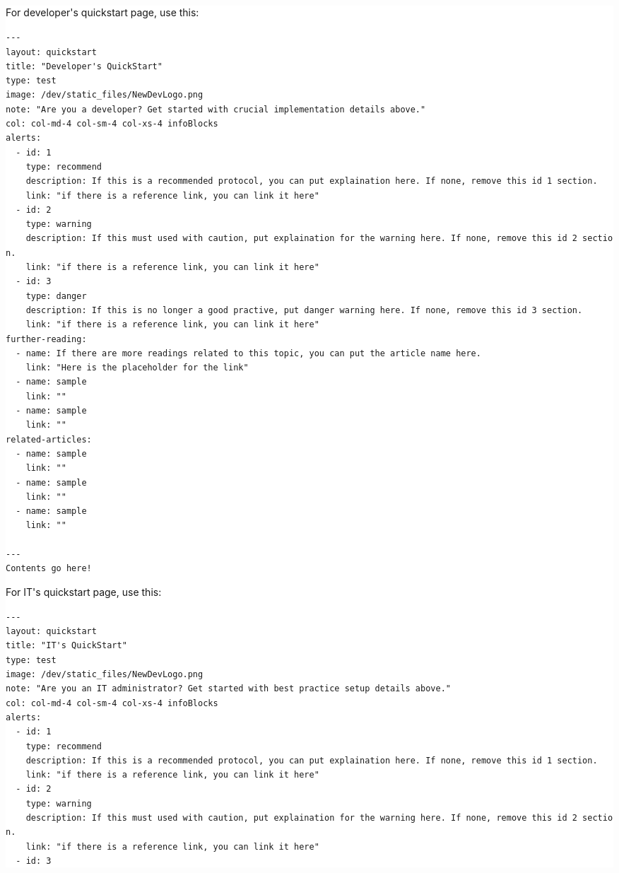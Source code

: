For developer's quickstart page, use this:
```
---
layout: quickstart
title: "Developer's QuickStart"
type: test
image: /dev/static_files/NewDevLogo.png
note: "Are you a developer? Get started with crucial implementation details above."
col: col-md-4 col-sm-4 col-xs-4 infoBlocks
alerts:
  - id: 1
    type: recommend
    description: If this is a recommended protocol, you can put explaination here. If none, remove this id 1 section.
    link: "if there is a reference link, you can link it here"
  - id: 2
    type: warning
    description: If this must used with caution, put explaination for the warning here. If none, remove this id 2 section.
    link: "if there is a reference link, you can link it here"
  - id: 3
    type: danger
    description: If this is no longer a good practive, put danger warning here. If none, remove this id 3 section.
    link: "if there is a reference link, you can link it here"
further-reading:
  - name: If there are more readings related to this topic, you can put the article name here.
    link: "Here is the placeholder for the link"
  - name: sample
    link: ""
  - name: sample
    link: ""
related-articles:
  - name: sample
    link: ""
  - name: sample
    link: ""
  - name: sample
    link: ""

---
Contents go here!
```

For IT's quickstart page, use this:
```
---
layout: quickstart
title: "IT's QuickStart"
type: test
image: /dev/static_files/NewDevLogo.png
note: "Are you an IT administrator? Get started with best practice setup details above."
col: col-md-4 col-sm-4 col-xs-4 infoBlocks
alerts:
  - id: 1
    type: recommend
    description: If this is a recommended protocol, you can put explaination here. If none, remove this id 1 section.
    link: "if there is a reference link, you can link it here"
  - id: 2
    type: warning
    description: If this must used with caution, put explaination for the warning here. If none, remove this id 2 section.
    link: "if there is a reference link, you can link it here"
  - id: 3
```